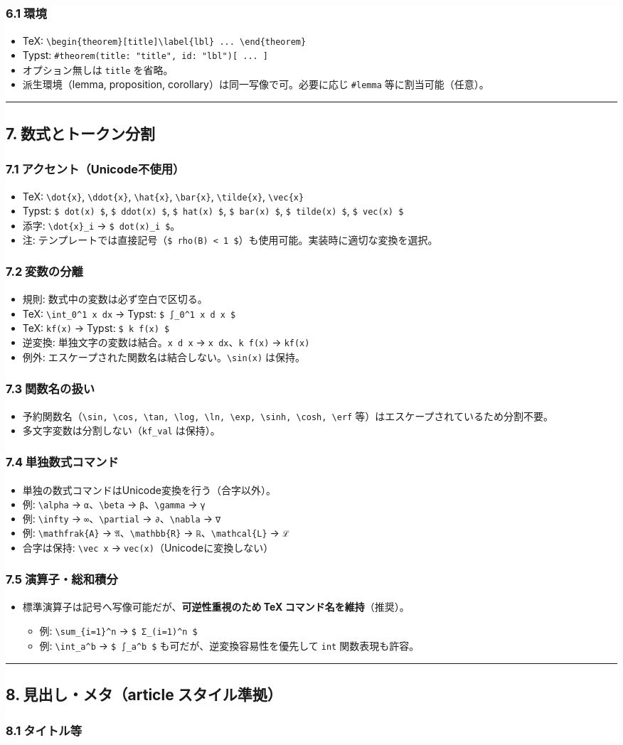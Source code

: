 ### 6.1 環境

* TeX: `\begin{theorem}[title]\label{lbl} ... \end{theorem}`
* Typst: `#theorem(title: "title", id: "lbl")[ ... ]`
* オプション無しは `title` を省略。
* 派生環境（lemma, proposition, corollary）は同一写像で可。必要に応じ `#lemma` 等に割当可能（任意）。

---

## 7. 数式とトークン分割

### 7.1 アクセント（Unicode不使用）

* TeX: `\dot{x}`, `\ddot{x}`, `\hat{x}`, `\bar{x}`, `\tilde{x}`, `\vec{x}`
* Typst: `$ dot(x) $`, `$ ddot(x) $`, `$ hat(x) $`, `$ bar(x) $`, `$ tilde(x) $`, `$ vec(x) $`
* 添字: `\dot{x}_i` → `$ dot(x)_i $`。
* 注: テンプレートでは直接記号（`$ rho(B) < 1 $`）も使用可能。実装時に適切な変換を選択。

### 7.2 変数の分離

* 規則: 数式中の変数は必ず空白で区切る。
* TeX: `\int_0^1 x dx` → Typst: `$ ∫_0^1 x d x $`
* TeX: `kf(x)` → Typst: `$ k f(x) $`
* 逆変換: 単独文字の変数は結合。`x d x` → `x dx`、`k f(x)` → `kf(x)`
* 例外: エスケープされた関数名は結合しない。`\sin(x)` は保持。

### 7.3 関数名の扱い

* 予約関数名（`\sin, \cos, \tan, \log, \ln, \exp, \sinh, \cosh, \erf` 等）はエスケープされているため分割不要。
* 多文字変数は分割しない（`kf_val` は保持）。

### 7.4 単独数式コマンド

* 単独の数式コマンドはUnicode変換を行う（合字以外）。
* 例: `\alpha` → `α`、`\beta` → `β`、`\gamma` → `γ`
* 例: `\infty` → `∞`、`\partial` → `∂`、`\nabla` → `∇`
* 例: `\mathfrak{A}` → `𝔄`、`\mathbb{R}` → `ℝ`、`\mathcal{L}` → `ℒ`
* 合字は保持: `\vec x` → `vec(x)`（Unicodeに変換しない）

### 7.5 演算子・総和積分

* 標準演算子は記号へ写像可能だが、**可逆性重視のため TeX コマンド名を維持**（推奨）。

  * 例: `\sum_{i=1}^n` → `$ Σ_(i=1)^n $`
  * 例: `\int_a^b` → `$ ∫_a^b $` も可だが、逆変換容易性を優先して `int` 関数表現も許容。

---

## 8. 見出し・メタ（article スタイル準拠）

### 8.1 タイトル等
